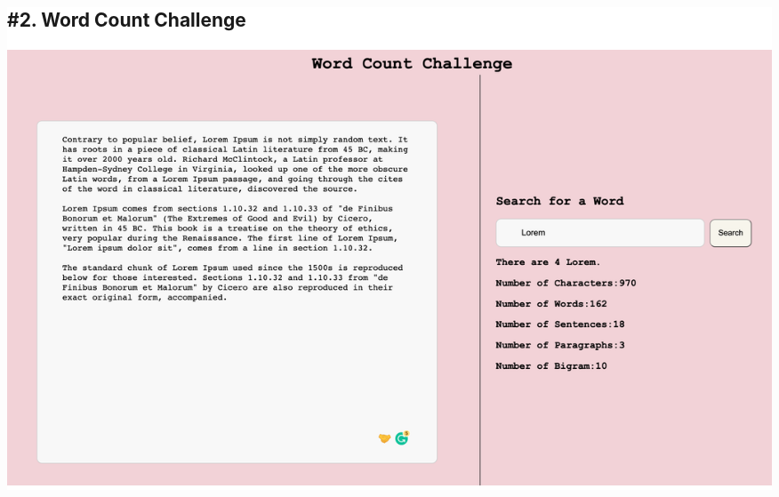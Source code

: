 <h2>#2. Word Count Challenge</h2>
<img src="/public/images/website.png "alt="website image"  width="100%" height="vh"/>
